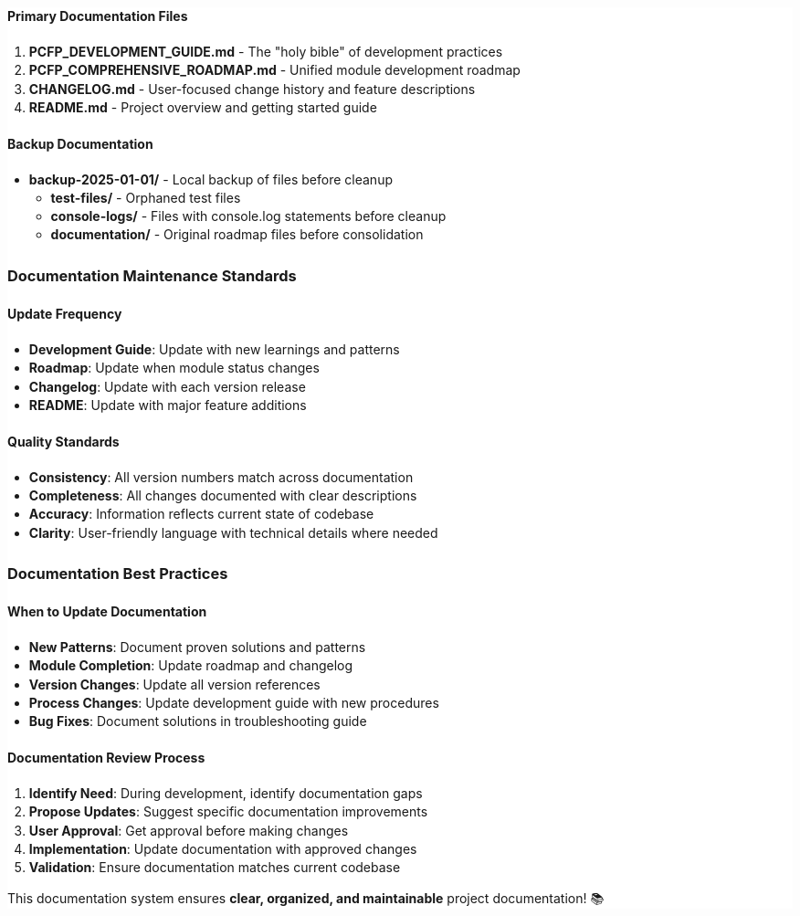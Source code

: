 #### **Primary Documentation Files**
1. **PCFP_DEVELOPMENT_GUIDE.md** - The "holy bible" of development practices
2. **PCFP_COMPREHENSIVE_ROADMAP.md** - Unified module development roadmap
3. **CHANGELOG.md** - User-focused change history and feature descriptions
4. **README.md** - Project overview and getting started guide

#### **Backup Documentation**
- **backup-2025-01-01/** - Local backup of files before cleanup
  - **test-files/** - Orphaned test files
  - **console-logs/** - Files with console.log statements before cleanup
  - **documentation/** - Original roadmap files before consolidation

### **Documentation Maintenance Standards**

#### **Update Frequency**
- **Development Guide**: Update with new learnings and patterns
- **Roadmap**: Update when module status changes
- **Changelog**: Update with each version release
- **README**: Update with major feature additions

#### **Quality Standards**
- **Consistency**: All version numbers match across documentation
- **Completeness**: All changes documented with clear descriptions
- **Accuracy**: Information reflects current state of codebase
- **Clarity**: User-friendly language with technical details where needed

### **Documentation Best Practices**

#### **When to Update Documentation**
- **New Patterns**: Document proven solutions and patterns
- **Module Completion**: Update roadmap and changelog
- **Version Changes**: Update all version references
- **Process Changes**: Update development guide with new procedures
- **Bug Fixes**: Document solutions in troubleshooting guide

#### **Documentation Review Process**
1. **Identify Need**: During development, identify documentation gaps
2. **Propose Updates**: Suggest specific documentation improvements
3. **User Approval**: Get approval before making changes
4. **Implementation**: Update documentation with approved changes
5. **Validation**: Ensure documentation matches current codebase

This documentation system ensures **clear, organized, and maintainable** project documentation! 📚
